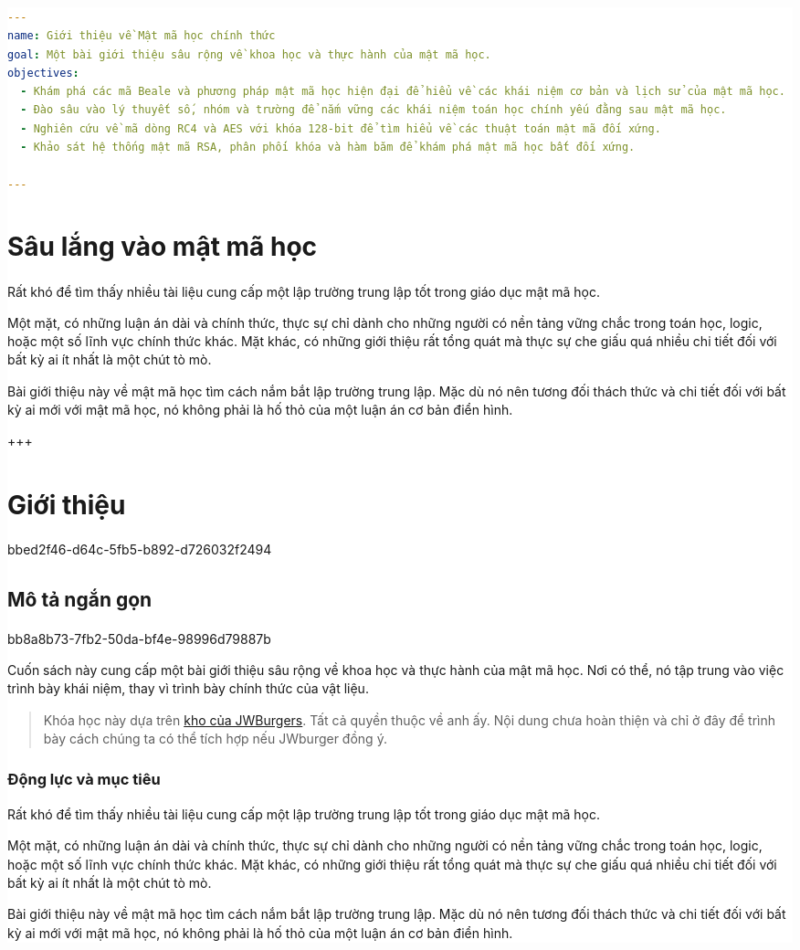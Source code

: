 ```yaml
---
name: Giới thiệu về Mật mã học chính thức
goal: Một bài giới thiệu sâu rộng về khoa học và thực hành của mật mã học.
objectives:
  - Khám phá các mã Beale và phương pháp mật mã học hiện đại để hiểu về các khái niệm cơ bản và lịch sử của mật mã học.
  - Đào sâu vào lý thuyết số, nhóm và trường để nắm vững các khái niệm toán học chính yếu đằng sau mật mã học.
  - Nghiên cứu về mã dòng RC4 và AES với khóa 128-bit để tìm hiểu về các thuật toán mật mã đối xứng.
  - Khảo sát hệ thống mật mã RSA, phân phối khóa và hàm băm để khám phá mật mã học bất đối xứng.

---
```

# Sâu lắng vào mật mã học

Rất khó để tìm thấy nhiều tài liệu cung cấp một lập trường trung lập tốt trong giáo dục mật mã học.

Một mặt, có những luận án dài và chính thức, thực sự chỉ dành cho những người có nền tảng vững chắc trong toán học, logic, hoặc một số lĩnh vực chính thức khác. Mặt khác, có những giới thiệu rất tổng quát mà thực sự che giấu quá nhiều chi tiết đối với bất kỳ ai ít nhất là một chút tò mò.

Bài giới thiệu này về mật mã học tìm cách nắm bắt lập trường trung lập. Mặc dù nó nên tương đối thách thức và chi tiết đối với bất kỳ ai mới với mật mã học, nó không phải là hố thỏ của một luận án cơ bản điển hình.

+++

# Giới thiệu
<partId>bbed2f46-d64c-5fb5-b892-d726032f2494</partId>

## Mô tả ngắn gọn
<chapterId>bb8a8b73-7fb2-50da-bf4e-98996d79887b</chapterId>

Cuốn sách này cung cấp một bài giới thiệu sâu rộng về khoa học và thực hành của mật mã học. Nơi có thể, nó tập trung vào việc trình bày khái niệm, thay vì trình bày chính thức của vật liệu.

> Khóa học này dựa trên [kho của JWBurgers](https://github.com/JWBurgers/An_Introduction_to_Cryptography). Tất cả quyền thuộc về anh ấy. Nội dung chưa hoàn thiện và chỉ ở đây để trình bày cách chúng ta có thể tích hợp nếu JWburger đồng ý.

### Động lực và mục tiêu

Rất khó để tìm thấy nhiều tài liệu cung cấp một lập trường trung lập tốt trong giáo dục mật mã học.

Một mặt, có những luận án dài và chính thức, thực sự chỉ dành cho những người có nền tảng vững chắc trong toán học, logic, hoặc một số lĩnh vực chính thức khác. Mặt khác, có những giới thiệu rất tổng quát mà thực sự che giấu quá nhiều chi tiết đối với bất kỳ ai ít nhất là một chút tò mò.

Bài giới thiệu này về mật mã học tìm cách nắm bắt lập trường trung lập. Mặc dù nó nên tương đối thách thức và chi tiết đối với bất kỳ ai mới với mật mã học, nó không phải là hố thỏ của một luận án cơ bản điển hình.
